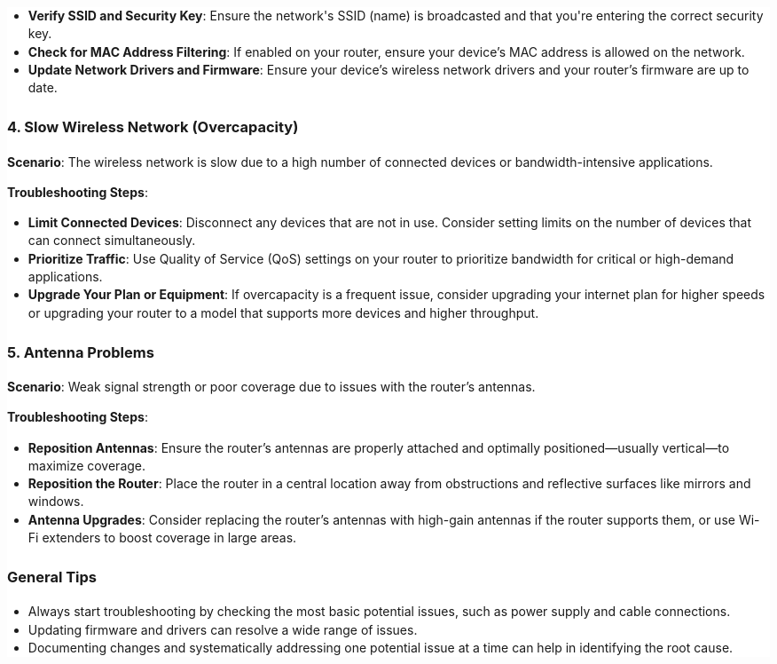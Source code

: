 - **Verify SSID and Security Key**: Ensure the network's SSID (name) is broadcasted and that you're entering the correct security key.
- **Check for MAC Address Filtering**: If enabled on your router, ensure your device’s MAC address is allowed on the network.
- **Update Network Drivers and Firmware**: Ensure your device’s wireless network drivers and your router’s firmware are up to date.

### 4. Slow Wireless Network (Overcapacity)

**Scenario**: The wireless network is slow due to a high number of connected devices or bandwidth-intensive applications.

**Troubleshooting Steps**:

- **Limit Connected Devices**: Disconnect any devices that are not in use. Consider setting limits on the number of devices that can connect simultaneously.
- **Prioritize Traffic**: Use Quality of Service (QoS) settings on your router to prioritize bandwidth for critical or high-demand applications.
- **Upgrade Your Plan or Equipment**: If overcapacity is a frequent issue, consider upgrading your internet plan for higher speeds or upgrading your router to a model that supports more devices and higher throughput.

### 5. Antenna Problems

**Scenario**: Weak signal strength or poor coverage due to issues with the router’s antennas.

**Troubleshooting Steps**:

- **Reposition Antennas**: Ensure the router’s antennas are properly attached and optimally positioned—usually vertical—to maximize coverage.
- **Reposition the Router**: Place the router in a central location away from obstructions and reflective surfaces like mirrors and windows.
- **Antenna Upgrades**: Consider replacing the router’s antennas with high-gain antennas if the router supports them, or use Wi-Fi extenders to boost coverage in large areas.

### General Tips

- Always start troubleshooting by checking the most basic potential issues, such as power supply and cable connections.
- Updating firmware and drivers can resolve a wide range of issues.
- Documenting changes and systematically addressing one potential issue at a time can help in identifying the root cause.